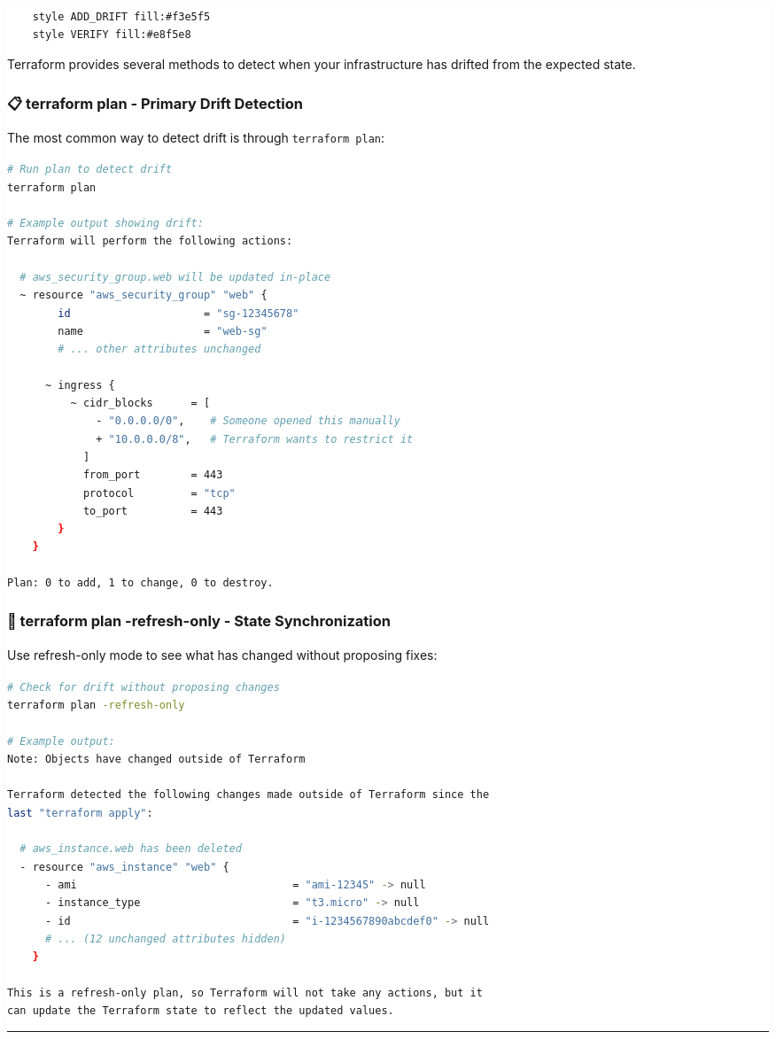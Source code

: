 ```mermaid
    style ADD_DRIFT fill:#f3e5f5
    style VERIFY fill:#e8f5e8
```

Terraform provides several methods to detect when your infrastructure has drifted from the expected state.

### 📋 terraform plan - Primary Drift Detection

The most common way to detect drift is through `terraform plan`:

```bash
# Run plan to detect drift
terraform plan

# Example output showing drift:
Terraform will perform the following actions:

  # aws_security_group.web will be updated in-place
  ~ resource "aws_security_group" "web" {
        id                     = "sg-12345678"
        name                   = "web-sg"
        # ... other attributes unchanged

      ~ ingress {
          ~ cidr_blocks      = [
              - "0.0.0.0/0",    # Someone opened this manually
              + "10.0.0.0/8",   # Terraform wants to restrict it
            ]
            from_port        = 443
            protocol         = "tcp"
            to_port          = 443
        }
    }

Plan: 0 to add, 1 to change, 0 to destroy.
```

### 🔄 terraform plan -refresh-only - State Synchronization

Use refresh-only mode to see what has changed without proposing fixes:

```bash
# Check for drift without proposing changes
terraform plan -refresh-only

# Example output:
Note: Objects have changed outside of Terraform

Terraform detected the following changes made outside of Terraform since the
last "terraform apply":

  # aws_instance.web has been deleted
  - resource "aws_instance" "web" {
      - ami                                  = "ami-12345" -> null
      - instance_type                        = "t3.micro" -> null
      - id                                   = "i-1234567890abcdef0" -> null
      # ... (12 unchanged attributes hidden)
    }

This is a refresh-only plan, so Terraform will not take any actions, but it
can update the Terraform state to reflect the updated values.
```

---